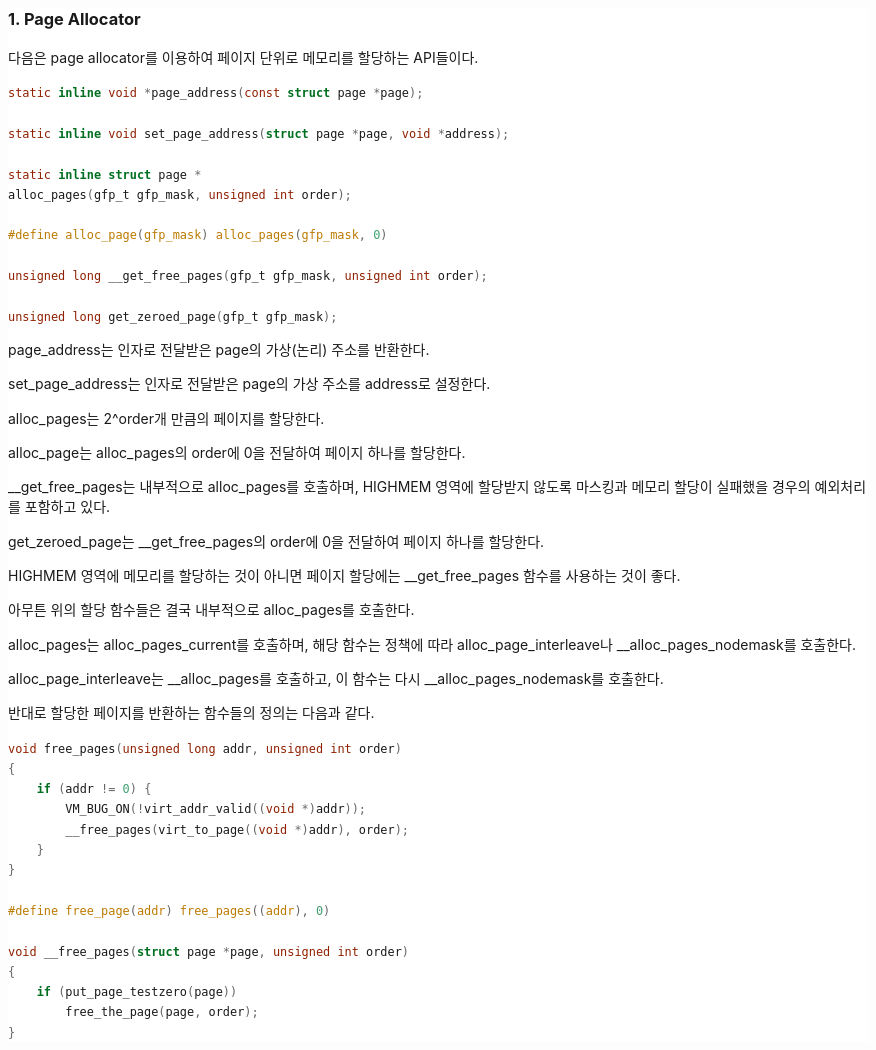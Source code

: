 ### 1. Page Allocator

다음은 page allocator를 이용하여 페이지 단위로 메모리를 할당하는 API들이다.

```c
static inline void *page_address(const struct page *page);
 
static inline void set_page_address(struct page *page, void *address);
 
static inline struct page *
alloc_pages(gfp_t gfp_mask, unsigned int order);
 
#define alloc_page(gfp_mask) alloc_pages(gfp_mask, 0)
 
unsigned long __get_free_pages(gfp_t gfp_mask, unsigned int order);
 
unsigned long get_zeroed_page(gfp_t gfp_mask);
```

page_address는 인자로 전달받은 page의 가상(논리) 주소를 반환한다.

set_page_address는 인자로 전달받은 page의 가상 주소를 address로 설정한다.

alloc_pages는 2^order개 만큼의 페이지를 할당한다.

alloc_page는 alloc_pages의 order에 0을 전달하여 페이지 하나를 할당한다.

__get_free_pages는 내부적으로 alloc_pages를 호출하며, HIGHMEM 영역에 할당받지 않도록 마스킹과 메모리 할당이 실패했을 경우의 예외처리를 포함하고 있다.

get_zeroed_page는 __get_free_pages의 order에 0을 전달하여 페이지 하나를 할당한다.

HIGHMEM 영역에 메모리를 할당하는 것이 아니면 페이지 할당에는 __get_free_pages 함수를 사용하는 것이 좋다.

아무튼 위의 할당 함수들은 결국 내부적으로 alloc_pages를 호출한다.

alloc_pages는 alloc_pages_current를 호출하며, 해당 함수는 정책에 따라 alloc_page_interleave나 __alloc_pages_nodemask를 호출한다.

alloc_page_interleave는 __alloc_pages를 호출하고, 이 함수는 다시 __alloc_pages_nodemask를 호출한다.

반대로 할당한 페이지를 반환하는 함수들의 정의는 다음과 같다.

```c
void free_pages(unsigned long addr, unsigned int order)
{
	if (addr != 0) {
		VM_BUG_ON(!virt_addr_valid((void *)addr));
		__free_pages(virt_to_page((void *)addr), order);
	}
}
 
#define free_page(addr) free_pages((addr), 0)
 
void __free_pages(struct page *page, unsigned int order)
{
	if (put_page_testzero(page))
		free_the_page(page, order);
}
```

